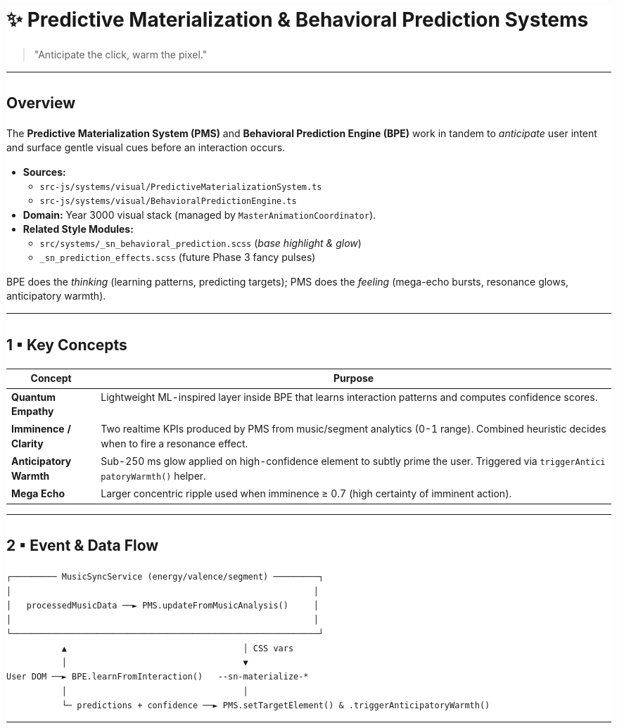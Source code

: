 # ✨ Predictive Materialization & Behavioral Prediction Systems

> "Anticipate the click, warm the pixel."

---

## Overview

The **Predictive Materialization System (PMS)** and **Behavioral Prediction Engine (BPE)** work in tandem to _anticipate_ user intent and surface gentle visual cues before an interaction occurs.

- **Sources:**
  - `src-js/systems/visual/PredictiveMaterializationSystem.ts`
  - `src-js/systems/visual/BehavioralPredictionEngine.ts`
- **Domain:** Year 3000 visual stack (managed by `MasterAnimationCoordinator`).
- **Related Style Modules:**
  - `src/systems/_sn_behavioral_prediction.scss` (_base highlight & glow_)
  - `_sn_prediction_effects.scss` (future Phase 3 fancy pulses)

BPE does the _thinking_ (learning patterns, predicting targets); PMS does the _feeling_ (mega-echo bursts, resonance glows, anticipatory warmth).

---

## 1 ▪ Key Concepts

| Concept                 | Purpose                                                                                                                                 |
| ----------------------- | --------------------------------------------------------------------------------------------------------------------------------------- |
| **Quantum Empathy**     | Lightweight ML-inspired layer inside BPE that learns interaction patterns and computes confidence scores.                               |
| **Imminence / Clarity** | Two realtime KPIs produced by PMS from music/segment analytics (0-1 range). Combined heuristic decides when to fire a resonance effect. |
| **Anticipatory Warmth** | Sub-250 ms glow applied on high-confidence element to subtly prime the user. Triggered via `triggerAnticipatoryWarmth()` helper.        |
| **Mega Echo**           | Larger concentric ripple used when imminence ≥ 0.7 (high certainty of imminent action).                                                 |

---

## 2 ▪ Event & Data Flow

```
┌───────── MusicSyncService (energy/valence/segment) ─────────┐
│                                                            │
│   processedMusicData ──► PMS.updateFromMusicAnalysis()     │
│                                                            │
└─────────────────────────────────────────────────────────────┘
           ▲                                   │ CSS vars
           │                                   ▼
User DOM ──► BPE.learnFromInteraction()   --sn-materialize-*
           │                                   │
           └─ predictions + confidence ──► PMS.setTargetElement() & .triggerAnticipatoryWarmth()
```

---